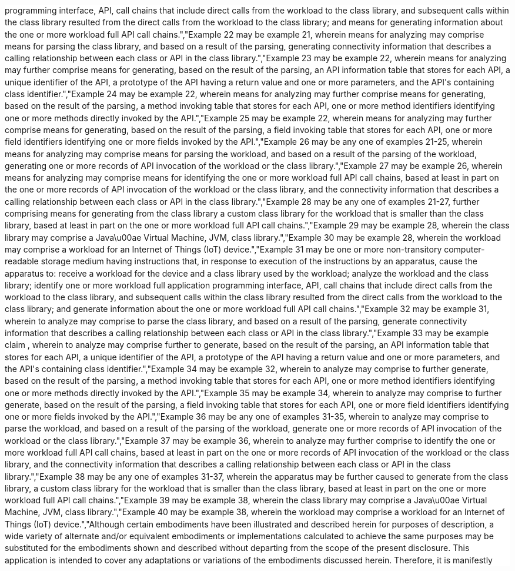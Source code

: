 programming interface, API, call chains that include direct calls from the workload to the class library, and subsequent calls within the class library resulted from the direct calls from the workload to the class library; and means for generating information about the one or more workload full API call chains.","Example 22 may be example 21, wherein means for analyzing may comprise means for parsing the class library, and based on a result of the parsing, generating connectivity information that describes a calling relationship between each class or API in the class library.","Example 23 may be example 22, wherein means for analyzing may further comprise means for generating, based on the result of the parsing, an API information table that stores for each API, a unique identifier of the API, a prototype of the API having a return value and one or more parameters, and the API's containing class identifier.","Example 24 may be example 22, wherein means for analyzing may further comprise means for generating, based on the result of the parsing, a method invoking table that stores for each API, one or more method identifiers identifying one or more methods directly invoked by the API.","Example 25 may be example 22, wherein means for analyzing may further comprise means for generating, based on the result of the parsing, a field invoking table that stores for each API, one or more field identifiers identifying one or more fields invoked by the API.","Example 26 may be any one of examples 21-25, wherein means for analyzing may comprise means for parsing the workload, and based on a result of the parsing of the workload, generating one or more records of API invocation of the workload or the class library.","Example 27 may be example 26, wherein means for analyzing may comprise means for identifying the one or more workload full API call chains, based at least in part on the one or more records of API invocation of the workload or the class library, and the connectivity information that describes a calling relationship between each class or API in the class library.","Example 28 may be any one of examples 21-27, further comprising means for generating from the class library a custom class library for the workload that is smaller than the class library, based at least in part on the one or more workload full API call chains.","Example 29 may be example 28, wherein the class library may comprise a Java\u00ae Virtual Machine, JVM, class library.","Example 30 may be example 28, wherein the workload may comprise a workload for an Internet of Things (IoT) device.","Example 31 may be one or more non-transitory computer-readable storage medium having instructions that, in response to execution of the instructions by an apparatus, cause the apparatus to: receive a workload for the device and a class library used by the workload; analyze the workload and the class library; identify one or more workload full application programming interface, API, call chains that include direct calls from the workload to the class library, and subsequent calls within the class library resulted from the direct calls from the workload to the class library; and generate information about the one or more workload full API call chains.","Example 32 may be example 31, wherein to analyze may comprise to parse the class library, and based on a result of the parsing, generate connectivity information that describes a calling relationship between each class or API in the class library.","Example 33 may be example claim , wherein to analyze may comprise further to generate, based on the result of the parsing, an API information table that stores for each API, a unique identifier of the API, a prototype of the API having a return value and one or more parameters, and the API's containing class identifier.","Example 34 may be example 32, wherein to analyze may comprise to further generate, based on the result of the parsing, a method invoking table that stores for each API, one or more method identifiers identifying one or more methods directly invoked by the API.","Example 35 may be example 34, wherein to analyze may comprise to further generate, based on the result of the parsing, a field invoking table that stores for each API, one or more field identifiers identifying one or more fields invoked by the API.","Example 36 may be any one of examples 31-35, wherein to analyze may comprise to parse the workload, and based on a result of the parsing of the workload, generate one or more records of API invocation of the workload or the class library.","Example 37 may be example 36, wherein to analyze may further comprise to identify the one or more workload full API call chains, based at least in part on the one or more records of API invocation of the workload or the class library, and the connectivity information that describes a calling relationship between each class or API in the class library.","Example 38 may be any one of examples 31-37, wherein the apparatus may be further caused to generate from the class library, a custom class library for the workload that is smaller than the class library, based at least in part on the one or more workload full API call chains.","Example 39 may be example 38, wherein the class library may comprise a Java\u00ae Virtual Machine, JVM, class library.","Example 40 may be example 38, wherein the workload may comprise a workload for an Internet of Things (IoT) device.","Although certain embodiments have been illustrated and described herein for purposes of description, a wide variety of alternate and\/or equivalent embodiments or implementations calculated to achieve the same purposes may be substituted for the embodiments shown and described without departing from the scope of the present disclosure. This application is intended to cover any adaptations or variations of the embodiments discussed herein. Therefore, it is manifestly